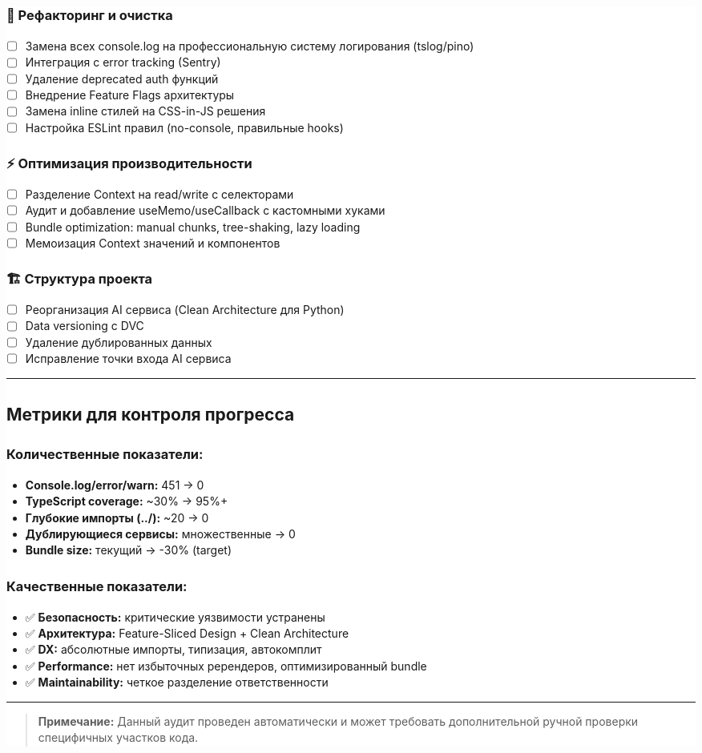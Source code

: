 ### 🧹 Рефакторинг и очистка
- [ ] Замена всех console.log на профессиональную систему логирования (tslog/pino)
- [ ] Интеграция с error tracking (Sentry)
- [ ] Удаление deprecated auth функций
- [ ] Внедрение Feature Flags архитектуры
- [ ] Замена inline стилей на CSS-in-JS решения
- [ ] Настройка ESLint правил (no-console, правильные hooks)

### ⚡ Оптимизация производительности  
- [ ] Разделение Context на read/write с селекторами
- [ ] Аудит и добавление useMemo/useCallback с кастомными хуками
- [ ] Bundle optimization: manual chunks, tree-shaking, lazy loading
- [ ] Мемоизация Context значений и компонентов

### 🏗️ Структура проекта
- [ ] Реорганизация AI сервиса (Clean Architecture для Python)
- [ ] Data versioning с DVC
- [ ] Удаление дублированных данных
- [ ] Исправление точки входа AI сервиса

---

## Метрики для контроля прогресса

### Количественные показатели:
- **Console.log/error/warn:** 451 → 0
- **TypeScript coverage:** ~30% → 95%+ 
- **Глубокие импорты (../):** ~20 → 0
- **Дублирующиеся сервисы:** множественные → 0
- **Bundle size:** текущий → -30% (target)

### Качественные показатели:
- ✅ **Безопасность:** критические уязвимости устранены
- ✅ **Архитектура:** Feature-Sliced Design + Clean Architecture  
- ✅ **DX:** абсолютные импорты, типизация, автокомплит
- ✅ **Performance:** нет избыточных ререндеров, оптимизированный bundle
- ✅ **Maintainability:** четкое разделение ответственности


---

> **Примечание:** Данный аудит проведен автоматически и может требовать дополнительной ручной проверки специфичных участков кода.
